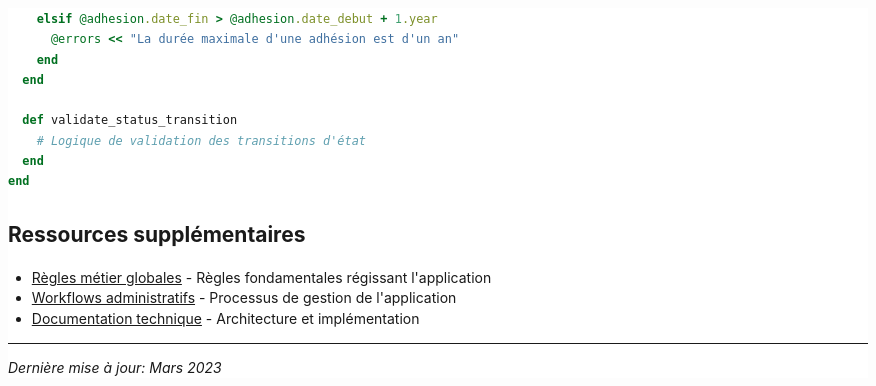 ```ruby
    elsif @adhesion.date_fin > @adhesion.date_debut + 1.year
      @errors << "La durée maximale d'une adhésion est d'un an"
    end
  end
  
  def validate_status_transition
    # Logique de validation des transitions d'état
  end
end
```

## Ressources supplémentaires

- [Règles métier globales](business_rules.md) - Règles fondamentales régissant l'application
- [Workflows administratifs](workflows.md) - Processus de gestion de l'application
- [Documentation technique](../technical/README.md) - Architecture et implémentation

---

*Dernière mise à jour: Mars 2023*
